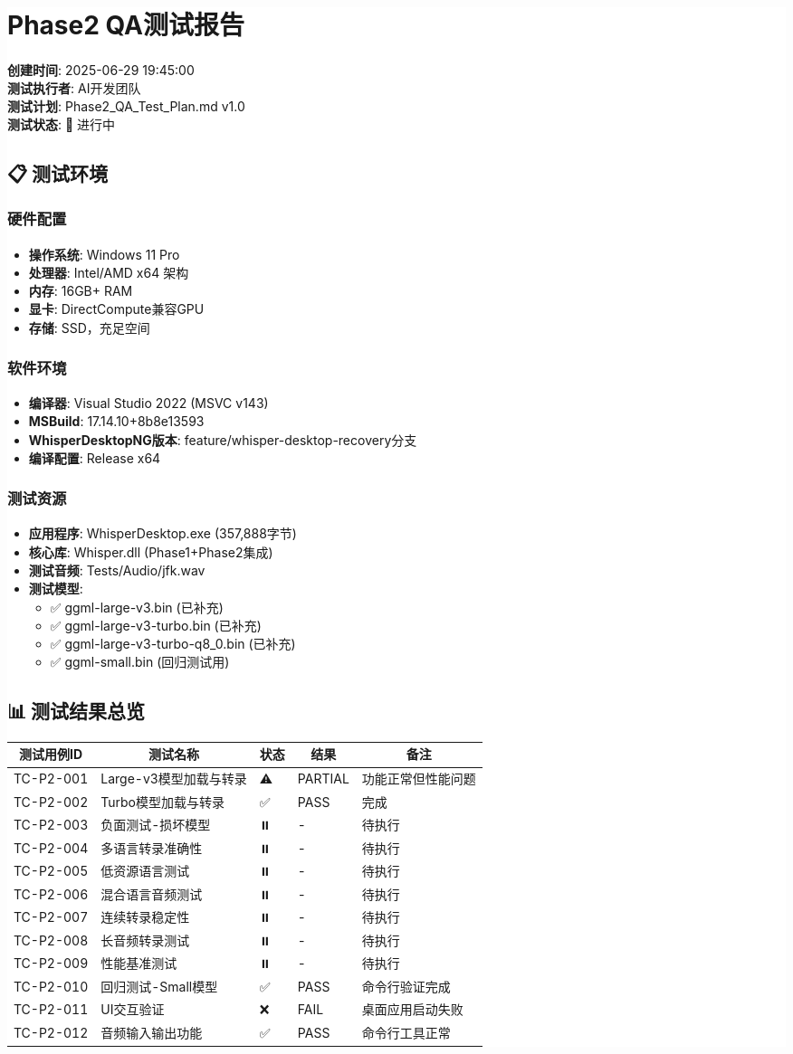 # Phase2 QA测试报告

**创建时间**: 2025-06-29 19:45:00  
**测试执行者**: AI开发团队  
**测试计划**: Phase2_QA_Test_Plan.md v1.0  
**测试状态**: 🔄 进行中

## 📋 **测试环境**

### 硬件配置
- **操作系统**: Windows 11 Pro
- **处理器**: Intel/AMD x64 架构
- **内存**: 16GB+ RAM
- **显卡**: DirectCompute兼容GPU
- **存储**: SSD，充足空间

### 软件环境
- **编译器**: Visual Studio 2022 (MSVC v143)
- **MSBuild**: 17.14.10+8b8e13593
- **WhisperDesktopNG版本**: feature/whisper-desktop-recovery分支
- **编译配置**: Release x64

### 测试资源
- **应用程序**: WhisperDesktop.exe (357,888字节)
- **核心库**: Whisper.dll (Phase1+Phase2集成)
- **测试音频**: Tests/Audio/jfk.wav
- **测试模型**: 
  - ✅ ggml-large-v3.bin (已补充)
  - ✅ ggml-large-v3-turbo.bin (已补充)
  - ✅ ggml-large-v3-turbo-q8_0.bin (已补充)
  - ✅ ggml-small.bin (回归测试用)

## 📊 **测试结果总览**

| 测试用例ID | 测试名称 | 状态 | 结果 | 备注 |
|-----------|----------|------|------|------|
| TC-P2-001 | Large-v3模型加载与转录 | ⚠️ | PARTIAL | 功能正常但性能问题 |
| TC-P2-002 | Turbo模型加载与转录 | ✅ | PASS | 完成 |
| TC-P2-003 | 负面测试-损坏模型 | ⏸️ | - | 待执行 |
| TC-P2-004 | 多语言转录准确性 | ⏸️ | - | 待执行 |
| TC-P2-005 | 低资源语言测试 | ⏸️ | - | 待执行 |
| TC-P2-006 | 混合语言音频测试 | ⏸️ | - | 待执行 |
| TC-P2-007 | 连续转录稳定性 | ⏸️ | - | 待执行 |
| TC-P2-008 | 长音频转录测试 | ⏸️ | - | 待执行 |
| TC-P2-009 | 性能基准测试 | ⏸️ | - | 待执行 |
| TC-P2-010 | 回归测试-Small模型 | ✅ | PASS | 命令行验证完成 |
| TC-P2-011 | UI交互验证 | ❌ | FAIL | 桌面应用启动失败 |
| TC-P2-012 | 音频输入输出功能 | ✅ | PASS | 命令行工具正常 |

